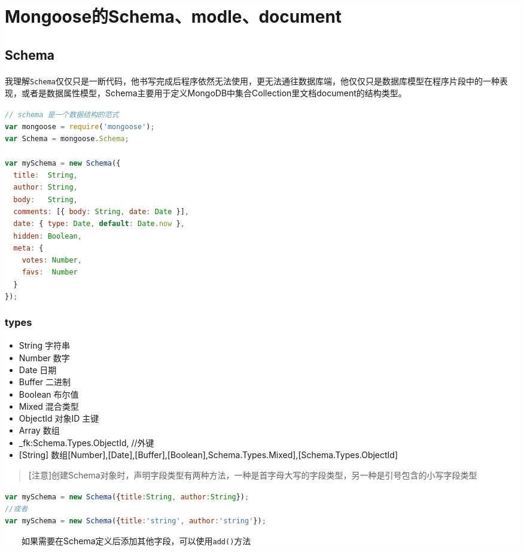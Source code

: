 # Mongoose的Schema、modle、document

## Schema

我理解`Schema`仅仅只是一断代码，他书写完成后程序依然无法使用，更无法通往数据库端，他仅仅只是数据库模型在程序片段中的一种表现，或者是数据属性模型，Schema主要用于定义MongoDB中集合Collection里文档document的结构类型。　

```js
// schema 是一个数据结构的范式 
var mongoose = require('mongoose');
var Schema = mongoose.Schema;

var mySchema = new Schema({
  title:  String,
  author: String,
  body:   String,
  comments: [{ body: String, date: Date }],
  date: { type: Date, default: Date.now },
  hidden: Boolean,
  meta: {
    votes: Number,
    favs:  Number
  }
});
```



 ### types



- String      字符串
- Number      数字    
- Date        日期
- Buffer      二进制
- Boolean     布尔值
- Mixed       混合类型
- ObjectId    对象ID    主键
- Array       数组
- _fk:Schema.Types.ObjectId,  //外键
- [String] 数组[Number],[Date],[Buffer],[Boolean],Schema.Types.Mixed],[Schema.Types.ObjectId]



> [注意]创建Schema对象时，声明字段类型有两种方法，一种是首字母大写的字段类型，另一种是引号包含的小写字段类型

```js
var mySchema = new Schema({title:String, author:String});
//或者 
var mySchema = new Schema({title:'string', author:'string'});
```

　　如果需要在Schema定义后添加其他字段，可以使用`add()`方法
